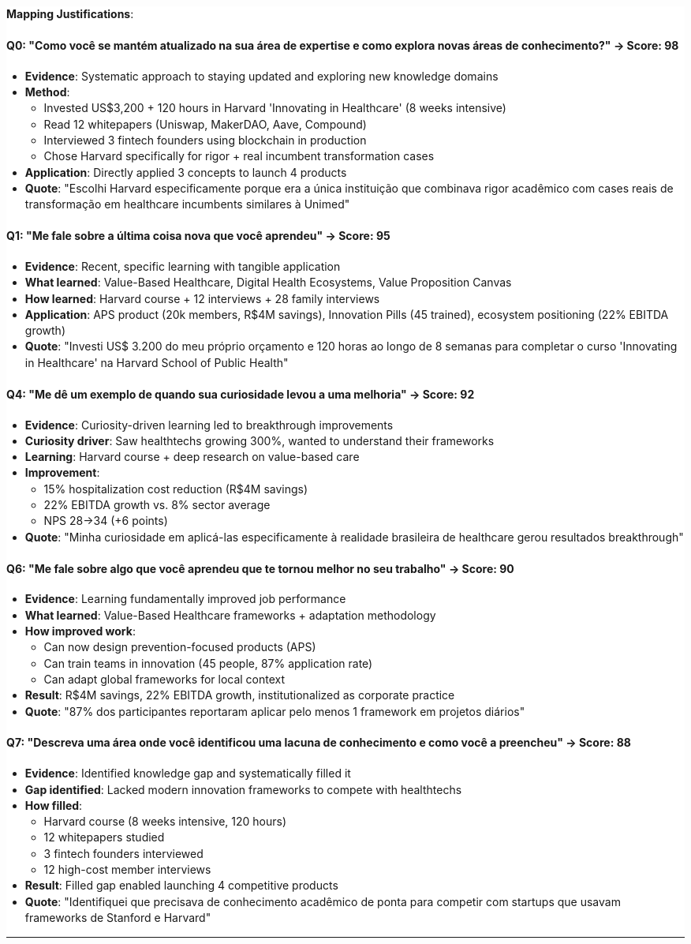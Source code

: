**Mapping Justifications**:

#### **Q0: "Como você se mantém atualizado na sua área de expertise e como explora novas áreas de conhecimento?"** → Score: **98**
- **Evidence**: Systematic approach to staying updated and exploring new knowledge domains
- **Method**:
  - Invested US$3,200 + 120 hours in Harvard 'Innovating in Healthcare' (8 weeks intensive)
  - Read 12 whitepapers (Uniswap, MakerDAO, Aave, Compound)
  - Interviewed 3 fintech founders using blockchain in production
  - Chose Harvard specifically for rigor + real incumbent transformation cases
- **Application**: Directly applied 3 concepts to launch 4 products
- **Quote**: "Escolhi Harvard especificamente porque era a única instituição que combinava rigor acadêmico com cases reais de transformação em healthcare incumbents similares à Unimed"

#### **Q1: "Me fale sobre a última coisa nova que você aprendeu"** → Score: **95**
- **Evidence**: Recent, specific learning with tangible application
- **What learned**: Value-Based Healthcare, Digital Health Ecosystems, Value Proposition Canvas
- **How learned**: Harvard course + 12 interviews + 28 family interviews
- **Application**: APS product (20k members, R$4M savings), Innovation Pills (45 trained), ecosystem positioning (22% EBITDA growth)
- **Quote**: "Investi US$ 3.200 do meu próprio orçamento e 120 horas ao longo de 8 semanas para completar o curso 'Innovating in Healthcare' na Harvard School of Public Health"

#### **Q4: "Me dê um exemplo de quando sua curiosidade levou a uma melhoria"** → Score: **92**
- **Evidence**: Curiosity-driven learning led to breakthrough improvements
- **Curiosity driver**: Saw healthtechs growing 300%, wanted to understand their frameworks
- **Learning**: Harvard course + deep research on value-based care
- **Improvement**:
  - 15% hospitalization cost reduction (R$4M savings)
  - 22% EBITDA growth vs. 8% sector average
  - NPS 28→34 (+6 points)
- **Quote**: "Minha curiosidade em aplicá-las especificamente à realidade brasileira de healthcare gerou resultados breakthrough"

#### **Q6: "Me fale sobre algo que você aprendeu que te tornou melhor no seu trabalho"** → Score: **90**
- **Evidence**: Learning fundamentally improved job performance
- **What learned**: Value-Based Healthcare frameworks + adaptation methodology
- **How improved work**:
  - Can now design prevention-focused products (APS)
  - Can train teams in innovation (45 people, 87% application rate)
  - Can adapt global frameworks for local context
- **Result**: R$4M savings, 22% EBITDA growth, institutionalized as corporate practice
- **Quote**: "87% dos participantes reportaram aplicar pelo menos 1 framework em projetos diários"

#### **Q7: "Descreva uma área onde você identificou uma lacuna de conhecimento e como você a preencheu"** → Score: **88**
- **Evidence**: Identified knowledge gap and systematically filled it
- **Gap identified**: Lacked modern innovation frameworks to compete with healthtechs
- **How filled**:
  - Harvard course (8 weeks intensive, 120 hours)
  - 12 whitepapers studied
  - 3 fintech founders interviewed
  - 12 high-cost member interviews
- **Result**: Filled gap enabled launching 4 competitive products
- **Quote**: "Identifiquei que precisava de conhecimento acadêmico de ponta para competir com startups que usavam frameworks de Stanford e Harvard"

---